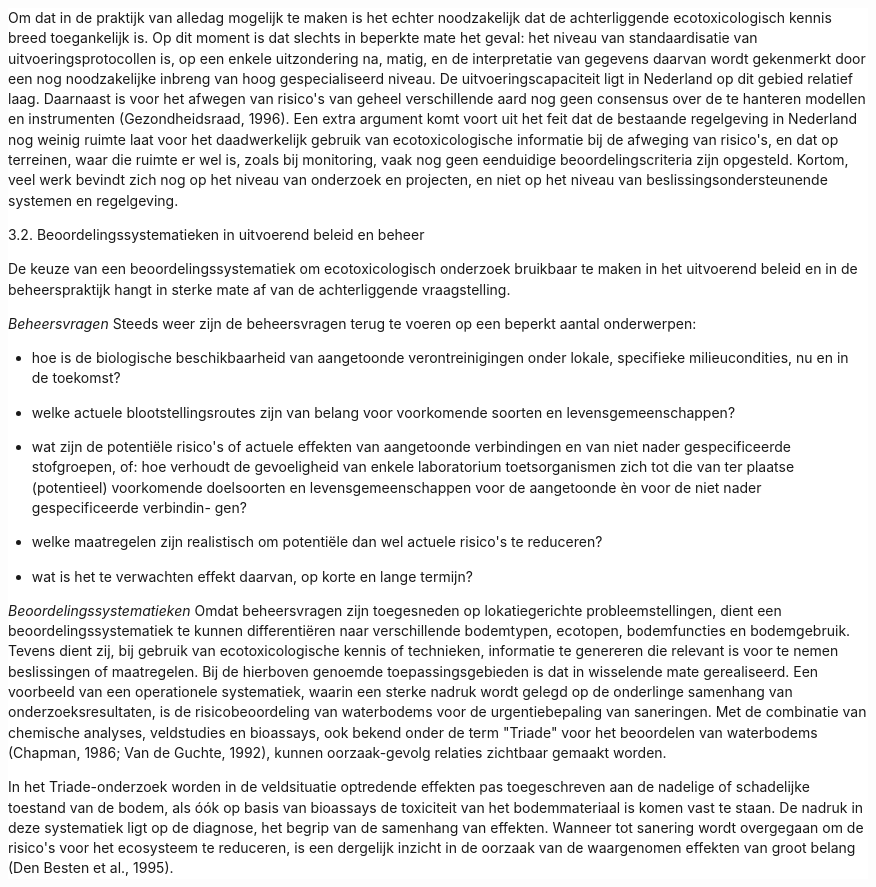 
Om dat in de praktijk van alledag mogelijk te maken is het echter noodzakelijk dat de achterliggende ecotoxicologisch kennis breed toegankelijk is. Op dit moment is dat slechts in beperkte mate het geval: het niveau van standaardisatie van uitvoeringsprotocollen is, op een enkele uitzondering na, matig, en de interpretatie van gegevens daarvan wordt gekenmerkt door een nog noodzakelijke inbreng van hoog gespecialiseerd niveau. De uitvoeringscapaciteit ligt in Nederland op dit gebied relatief laag. Daarnaast is voor het afwegen van risico's van geheel verschillende aard nog geen consensus over de te hanteren modellen en instrumenten (Gezondheidsraad, 1996). Een extra argument komt voort uit het feit dat de bestaande regelgeving in Nederland nog weinig ruimte laat voor het daadwerkelijk gebruik van ecotoxicologische informatie bij de afweging van risico's, en dat op terreinen, waar die ruimte er wel is, zoals bij monitoring, vaak nog geen eenduidige beoordelingscriteria zijn opgesteld. Kortom, veel werk bevindt zich nog op het niveau van onderzoek en projecten, en niet op het niveau van beslissingsondersteunende systemen en regelgeving. 

3.2. Beoordelingssystematieken in uitvoerend beleid en beheer 

De keuze van een beoordelingssystematiek om ecotoxicologisch onderzoek bruikbaar te maken in het uitvoerend beleid en in de beheerspraktijk hangt in sterke mate af van de achterliggende vraagstelling. 

_Beheersvragen_ Steeds weer zijn de beheersvragen terug te voeren op een beperkt aantal onderwerpen: 

- hoe is de biologische beschikbaarheid van aangetoonde verontreinigingen onder lokale,     specifieke milieucondities, nu en in de toekomst? 

- welke actuele blootstellingsroutes zijn van belang voor voorkomende soorten en     levensgemeenschappen? 

- wat zijn de potentiële risico's of actuele effekten van aangetoonde verbindingen en van niet     nader gespecificeerde stofgroepen, of: hoe verhoudt de gevoeligheid van enkele laboratorium     toetsorganismen zich tot die van ter plaatse (potentieel) voorkomende doelsoorten en     levensgemeenschappen voor de aangetoonde èn voor de niet nader gespecificeerde verbindin-     gen? 

- welke maatregelen zijn realistisch om potentiële dan wel actuele risico's te reduceren? 

- wat is het te verwachten effekt daarvan, op korte en lange termijn? 

_Beoordelingssystematieken_ Omdat beheersvragen zijn toegesneden op lokatiegerichte probleemstellingen, dient een beoordelingssystematiek te kunnen differentiëren naar verschillende bodemtypen, ecotopen, bodemfuncties en bodemgebruik. Tevens dient zij, bij gebruik van ecotoxicologische kennis of technieken, informatie te genereren die relevant is voor te nemen beslissingen of maatregelen. Bij de hierboven genoemde toepassingsgebieden is dat in wisselende mate gerealiseerd. Een voorbeeld van een operationele systematiek, waarin een sterke nadruk wordt gelegd op de onderlinge samenhang van onderzoeksresultaten, is de risicobeoordeling van waterbodems voor de urgentiebepaling van saneringen. Met de combinatie van chemische analyses, veldstudies en bioassays, ook bekend onder de term "Triade" voor het beoordelen van waterbodems (Chapman, 1986; Van de Guchte, 1992), kunnen oorzaak-gevolg relaties zichtbaar gemaakt worden. 


In het Triade-onderzoek worden in de veldsituatie optredende effekten pas toegeschreven aan de nadelige of schadelijke toestand van de bodem, als óók op basis van bioassays de toxiciteit van het bodemmateriaal is komen vast te staan. De nadruk in deze systematiek ligt op de diagnose, het begrip van de samenhang van effekten. Wanneer tot sanering wordt overgegaan om de risico's voor het ecosysteem te reduceren, is een dergelijk inzicht in de oorzaak van de waargenomen effekten van groot belang (Den Besten et al., 1995). 
